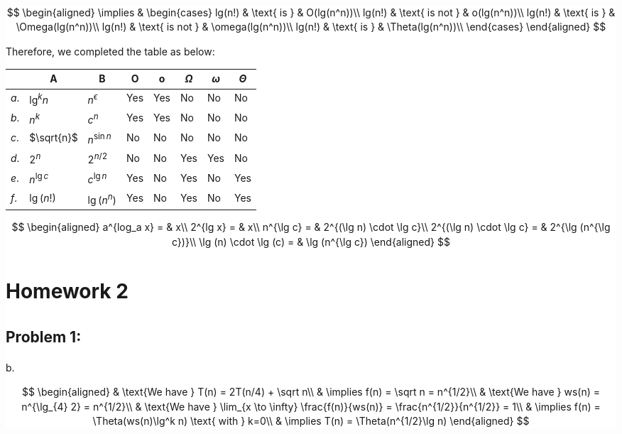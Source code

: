 $$
\begin{aligned}
\implies &
\begin{cases}
lg(n!) & \text{ is } & O(lg(n^n))\\
lg(n!) & \text{ is not } & o(lg(n^n))\\
lg(n!) & \text{ is } & \Omega(lg(n^n))\\
lg(n!) & \text{ is not } & \omega(lg(n^n))\\
lg(n!) & \text{ is } & \Theta(lg(n^n))\\
\end{cases}
\end{aligned}
$$

Therefore, we completed the table as below:

|      | A            | B              | O   | o   | $\Omega$ | $\omega$ | $\Theta$ |
| ---- | ------------ | -------------- | --- | --- | -------- | -------- | -------- |
| $a.$ | $\lg^{k}n$   | $n^{\epsilon}$ | Yes | Yes | No       | No       | No       |
| $b.$ | $n^k$        | $c^n$          | Yes | Yes | No       | No       | No       |
| $c.$ | $\sqrt{n}$   | $n^{\sin{n}}$  | No  | No  | No       | No       | No       |
| $d.$ | $2^n$        | $2^{n/2}$      | No  | No  | Yes      | Yes      | No       |
| $e.$ | $n^{\lg{c}}$ | $c^{\lg{n}}$   | Yes | No  | Yes      | No       | Yes      |
| $f.$ | $\lg(n!)$    | $\lg(n^n)$     | Yes | No  | Yes      | No       | Yes      |

$$
\begin{aligned}
    a^{log_a x} = & x\\
    2^{lg x} = & x\\
    n^{\lg c} = & 2^{(\lg n) \cdot \lg c}\\
    2^{(\lg n) \cdot \lg c} = & 2^{\lg (n^{\lg c})}\\
    \lg (n) \cdot \lg (c) = & \lg (n^{\lg c})
\end{aligned}
$$

# Homework 2

## Problem 1:

b.

$$
\begin{aligned}
    & \text{We have } T(n) = 2T(n/4) + \sqrt n\\
    & \implies f(n) = \sqrt n = n^{1/2}\\
    & \text{We have } ws(n) = n^{\lg_{4} 2} = n^{1/2}\\
    & \text{We have } \lim_{x \to \infty} \frac{f(n)}{ws(n)} = \frac{n^{1/2}}{n^{1/2}} = 1\\
    & \implies f(n) = \Theta(ws(n)\lg^k n) \text{ with } k=0\\
    & \implies T(n) = \Theta(n^{1/2}\lg n)
\end{aligned}
$$
